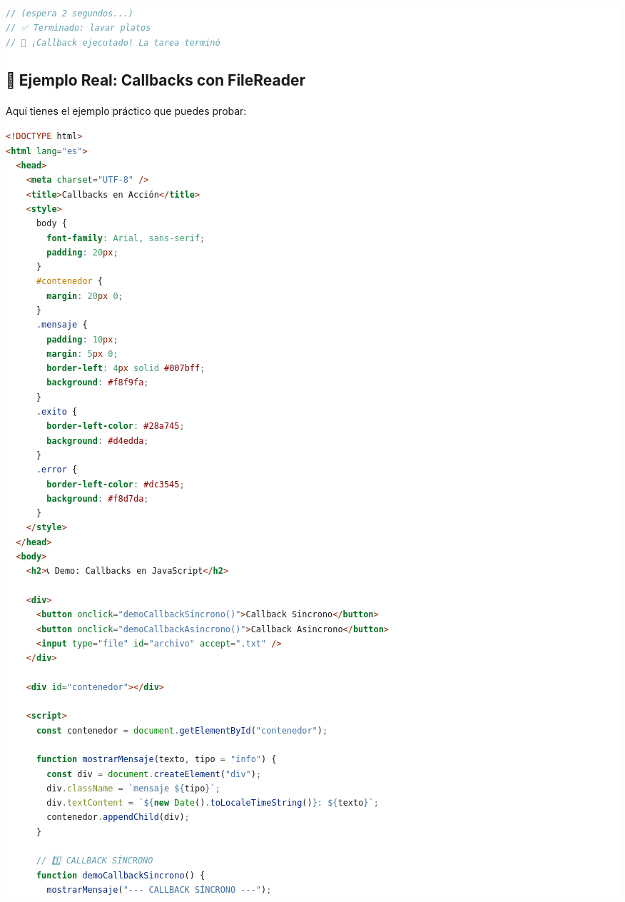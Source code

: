 ```javascript
// (espera 2 segundos...)
// ✅ Terminado: lavar platos
// 🎉 ¡Callback ejecutado! La tarea terminó
```

## 📁 **Ejemplo Real: Callbacks con FileReader**

Aquí tienes el ejemplo práctico que puedes probar:

```html
<!DOCTYPE html>
<html lang="es">
  <head>
    <meta charset="UTF-8" />
    <title>Callbacks en Acción</title>
    <style>
      body {
        font-family: Arial, sans-serif;
        padding: 20px;
      }
      #contenedor {
        margin: 20px 0;
      }
      .mensaje {
        padding: 10px;
        margin: 5px 0;
        border-left: 4px solid #007bff;
        background: #f8f9fa;
      }
      .exito {
        border-left-color: #28a745;
        background: #d4edda;
      }
      .error {
        border-left-color: #dc3545;
        background: #f8d7da;
      }
    </style>
  </head>
  <body>
    <h2>📞 Demo: Callbacks en JavaScript</h2>

    <div>
      <button onclick="demoCallbackSincrono()">Callback Sincrono</button>
      <button onclick="demoCallbackAsincrono()">Callback Asincrono</button>
      <input type="file" id="archivo" accept=".txt" />
    </div>

    <div id="contenedor"></div>

    <script>
      const contenedor = document.getElementById("contenedor");

      function mostrarMensaje(texto, tipo = "info") {
        const div = document.createElement("div");
        div.className = `mensaje ${tipo}`;
        div.textContent = `${new Date().toLocaleTimeString()}: ${texto}`;
        contenedor.appendChild(div);
      }

      // 1️⃣ CALLBACK SÍNCRONO
      function demoCallbackSincrono() {
        mostrarMensaje("--- CALLBACK SÍNCRONO ---");
```